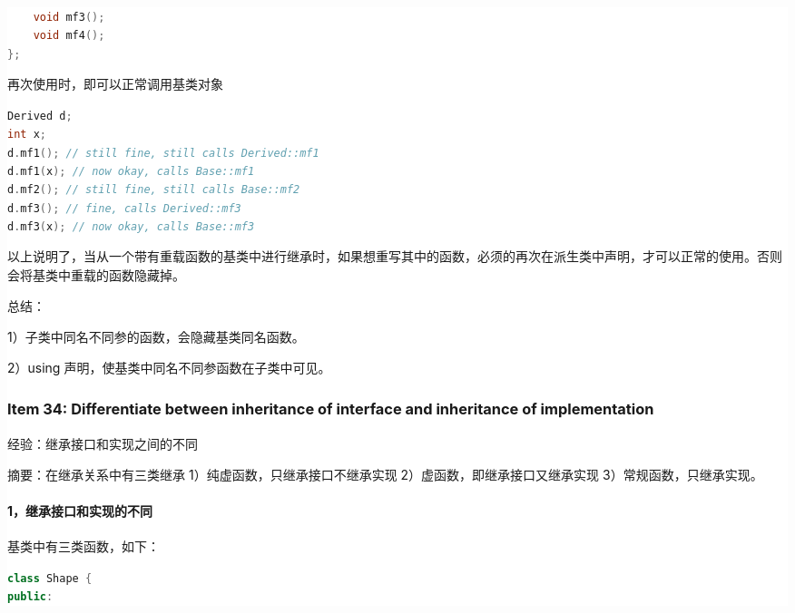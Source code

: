 ~~~c++
    void mf3();
    void mf4();
};
~~~

再次使用时，即可以正常调用基类对象

~~~C++
Derived d;
int x;
d.mf1(); // still fine, still calls Derived::mf1
d.mf1(x); // now okay, calls Base::mf1
d.mf2(); // still fine, still calls Base::mf2
d.mf3(); // fine, calls Derived::mf3
d.mf3(x); // now okay, calls Base::mf3
~~~

以上说明了，当从一个带有重载函数的基类中进行继承时，如果想重写其中的函数，必须的再次在派生类中声明，才可以正常的使用。否则会将基类中重载的函数隐藏掉。

总结：

1）子类中同名不同参的函数，会隐藏基类同名函数。

2）using 声明，使基类中同名不同参函数在子类中可见。



### Item 34: Differentiate between inheritance of interface and inheritance of implementation

经验：继承接口和实现之间的不同

摘要：在继承关系中有三类继承 1）纯虚函数，只继承接口不继承实现 2）虚函数，即继承接口又继承实现 3）常规函数，只继承实现。

#### 1，继承接口和实现的不同

基类中有三类函数，如下：

~~~C++
class Shape {
public:
